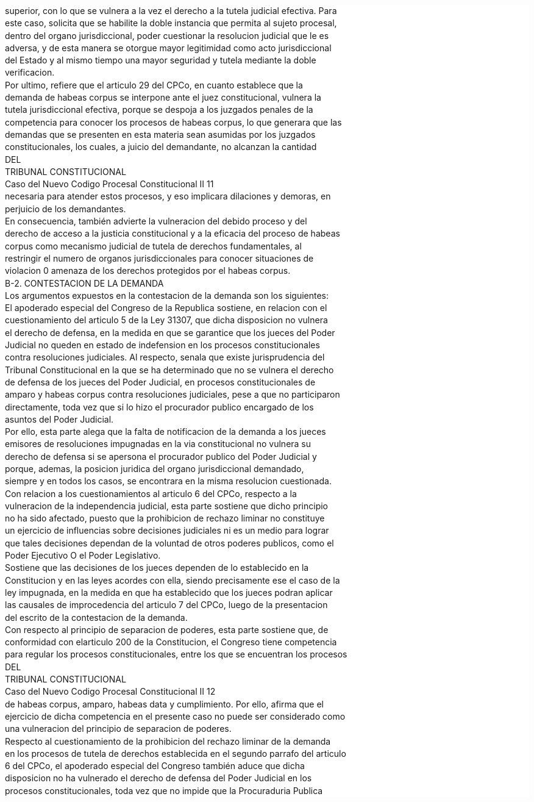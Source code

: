 superior, con lo que se vulnera a la vez el derecho a la tutela judicial efectiva. Para  
este caso, solicita que se habilite la doble instancia que permita al sujeto procesal,  
dentro del organo jurisdiccional, poder cuestionar la resolucion judicial que le es  
adversa, y de esta manera se otorgue mayor legitimidad como acto jurisdiccional  
del Estado y al mismo tiempo una mayor seguridad y tutela mediante la doble  
verificacion.  
Por ultimo, refiere que el articulo 29 del CPCo, en cuanto establece que la  
demanda de habeas corpus se interpone ante el juez constitucional, vulnera la  
tutela jurisdiccional efectiva, porque se despoja a los juzgados penales de la  
competencia para conocer los procesos de habeas corpus, lo que generara que las  
demandas que se presenten en esta materia sean asumidas por los juzgados  
constitucionales, los cuales, a juicio del demandante, no alcanzan la cantidad  
DEL  
TRIBUNAL CONSTITUCIONAL  
Caso del Nuevo Codigo Procesal Constitucional II 11  
necesaria para atender estos procesos, y eso implicara dilaciones y demoras, en  
perjuicio de los demandantes.  
En consecuencia, también advierte la vulneracion del debido proceso y del  
derecho de acceso a la justicia constitucional y a la eficacia del proceso de habeas  
corpus como mecanismo judicial de tutela de derechos fundamentales, al  
restringir el numero de organos jurisdiccionales para conocer situaciones de  
violacion 0 amenaza de los derechos protegidos por el habeas corpus.  
B-2. CONTESTACION DE LA DEMANDA  
Los argumentos expuestos en la contestacion de la demanda son los siguientes:  
El apoderado especial del Congreso de la Republica sostiene, en relacion con el  
cuestionamiento del articulo 5 de la Ley 31307, que dicha disposicion no vulnera  
el derecho de defensa, en la medida en que se garantice que los jueces del Poder  
Judicial no queden en estado de indefension en los procesos constitucionales  
contra resoluciones judiciales. Al respecto, senala que existe jurisprudencia del  
Tribunal Constitucional en la que se ha determinado que no se vulnera el derecho  
de defensa de los jueces del Poder Judicial, en procesos constitucionales de  
amparo y habeas corpus contra resoluciones judiciales, pese a que no participaron  
directamente, toda vez que si lo hizo el procurador publico encargado de los  
asuntos del Poder Judicial.  
Por ello, esta parte alega que la falta de notificacion de la demanda a los jueces  
emisores de resoluciones impugnadas en la via constitucional no vulnera su  
derecho de defensa si se apersona el procurador publico del Poder Judicial y  
porque, ademas, la posicion juridica del organo jurisdiccional demandado,  
siempre y en todos los casos, se encontrara en la misma resolucion cuestionada.  
Con relacion a los cuestionamientos al articulo 6 del CPCo, respecto a la  
vulneracion de la independencia judicial, esta parte sostiene que dicho principio  
no ha sido afectado, puesto que la prohibicion de rechazo liminar no constituye  
un ejercicio de influencias sobre decisiones judiciales ni es un medio para lograr  
que tales decisiones dependan de la voluntad de otros poderes publicos, como el  
Poder Ejecutivo O el Poder Legislativo.  
Sostiene que las decisiones de los jueces dependen de lo establecido en la  
Constitucion y en las leyes acordes con ella, siendo precisamente ese el caso de la  
ley impugnada, en la medida en que ha establecido que los jueces podran aplicar  
las causales de improcedencia del articulo 7 del CPCo, luego de la presentacion  
del escrito de la contestacion de la demanda.  
Con respecto al principio de separacion de poderes, esta parte sostiene que, de  
conformidad con elarticulo 200 de la Constitucion, el Congreso tiene competencia  
para regular los procesos constitucionales, entre los que se encuentran los procesos  
DEL  
TRIBUNAL CONSTITUCIONAL  
Caso del Nuevo Codigo Procesal Constitucional II 12  
de habeas corpus, amparo, habeas data y cumplimiento. Por ello, afirma que el  
ejercicio de dicha competencia en el presente caso no puede ser considerado como  
una vulneracion del principio de separacion de poderes.  
Respecto al cuestionamiento de la prohibicion del rechazo liminar de la demanda  
en los procesos de tutela de derechos establecida en el segundo parrafo del articulo  
6 del CPCo, el apoderado especial del Congreso también aduce que dicha  
disposicion no ha vulnerado el derecho de defensa del Poder Judicial en los  
procesos constitucionales, toda vez que no impide que la Procuraduria Publica  